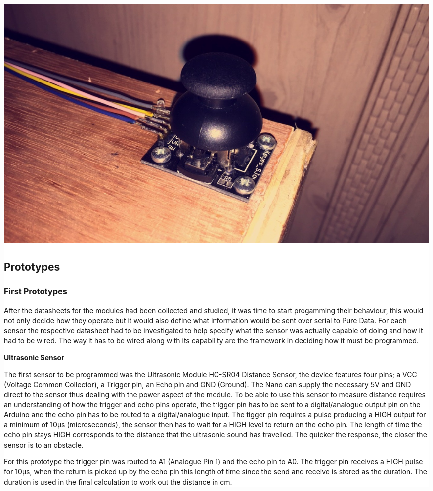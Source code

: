 ![Analogue Joystick Controller](https://github.com/alexchilton1/7MU011-Reactive-Sound-Installation/blob/Edit/Pictures/File_039-2.jpeg)

## Prototypes

### First Prototypes

After the datasheets for the modules had been collected and studied, it was time to start progamming their behaviour, this would not only decide how they operate but it would also define what information would be sent over serial to Pure Data. For each sensor the respective datasheet had to be investigated to help specify what the sensor was actually capable of doing and how it had to be wired. The way it has to be wired along with its capability are the framework in deciding how it must be programmed.

**Ultrasonic Sensor**

The first sensor  to be programmed was the Ultrasonic Module HC-SR04 Distance Sensor, the device features four pins; a VCC (Voltage Common Collector), a Trigger pin, an Echo pin and GND (Ground). The Nano can supply the necessary 5V and GND direct to the sensor thus dealing with the power aspect of the module. To be able to use this sensor to measure distance requires an understanding of how the trigger and echo pins operate, the trigger pin has to be sent to a digital/analogue output pin on the Arduino and the echo pin has to be routed to a digital/analogue input. The tigger pin requires a pulse producing a HIGH output for a minimum of 10μs (microseconds), the sensor then has to wait for a HIGH level to return on the echo pin. The length of time the echo pin stays HIGH corresponds to the distance that the ultrasonic sound has travelled. The quicker the response, the closer the sensor is to an obstacle.

For this prototype the trigger pin was routed to A1 (Analogue Pin 1) and the echo pin to A0. The trigger pin receives a HIGH pulse for 10μs, when the return is picked up by the echo pin this length of time since the send and receive is stored as the duration. The duration is used in the final calculation to work out the distance in cm. 
